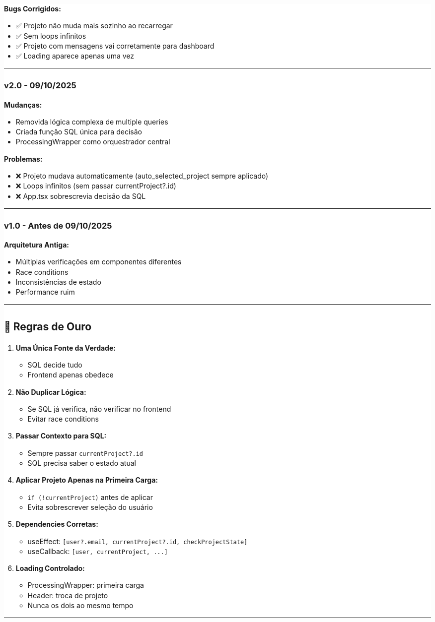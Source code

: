 **Bugs Corrigidos:**
- ✅ Projeto não muda mais sozinho ao recarregar
- ✅ Sem loops infinitos
- ✅ Projeto com mensagens vai corretamente para dashboard
- ✅ Loading aparece apenas uma vez

---

### v2.0 - 09/10/2025
**Mudanças:**
- Removida lógica complexa de multiple queries
- Criada função SQL única para decisão
- ProcessingWrapper como orquestrador central

**Problemas:**
- ❌ Projeto mudava automaticamente (auto_selected_project sempre aplicado)
- ❌ Loops infinitos (sem passar currentProject?.id)
- ❌ App.tsx sobrescrevia decisão da SQL

---

### v1.0 - Antes de 09/10/2025
**Arquitetura Antiga:**
- Múltiplas verificações em componentes diferentes
- Race conditions
- Inconsistências de estado
- Performance ruim

---

## 🎯 Regras de Ouro

1. **Uma Única Fonte da Verdade:**
   - SQL decide tudo
   - Frontend apenas obedece

2. **Não Duplicar Lógica:**
   - Se SQL já verifica, não verificar no frontend
   - Evitar race conditions

3. **Passar Contexto para SQL:**
   - Sempre passar `currentProject?.id`
   - SQL precisa saber o estado atual

4. **Aplicar Projeto Apenas na Primeira Carga:**
   - `if (!currentProject)` antes de aplicar
   - Evita sobrescrever seleção do usuário

5. **Dependencies Corretas:**
   - useEffect: `[user?.email, currentProject?.id, checkProjectState]`
   - useCallback: `[user, currentProject, ...]`

6. **Loading Controlado:**
   - ProcessingWrapper: primeira carga
   - Header: troca de projeto
   - Nunca os dois ao mesmo tempo

---